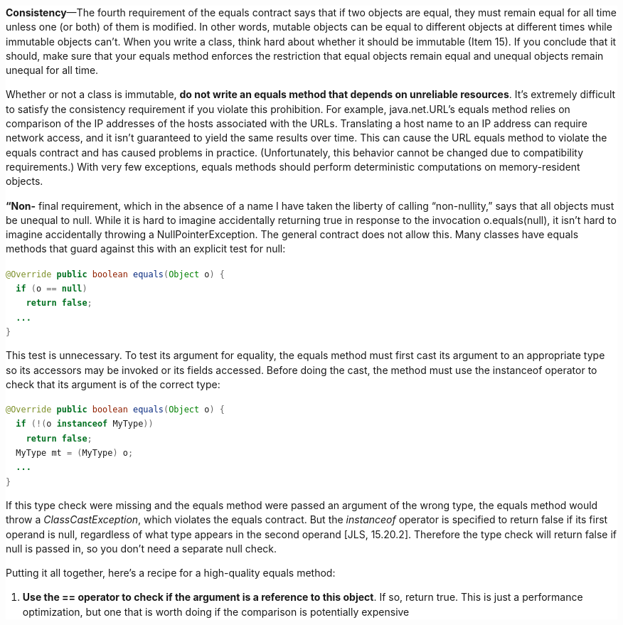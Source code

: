**Consistency**—The fourth requirement of the equals contract says that if two objects are equal, they must remain equal for all time unless one (or both) of them is modified. In other words, mutable objects can be equal to different objects at different times while immutable objects can’t. When you write a class, think hard about whether it should be immutable (Item 15). If you conclude that it should, make sure that your equals method enforces the restriction that equal objects remain equal and unequal objects remain unequal for all time.

Whether or not a class is immutable, **do not write an equals method that depends on unreliable resources**. It’s extremely difficult to satisfy the consistency requirement if you violate this prohibition. For example, java.net.URL’s equals method relies on comparison of the IP addresses of the hosts associated with the URLs. Translating a host name to an IP address can require network access, and it isn’t guaranteed to yield the same results over time. This can cause the URL equals method to violate the equals contract and has caused problems in
practice. (Unfortunately, this behavior cannot be changed due to compatibility requirements.) With very few exceptions, equals methods should perform deterministic computations on memory-resident objects.

**“Non-** final requirement, which in the absence of a name I have taken the liberty of calling “non-nullity,” says that all objects must be unequal to null. While it is hard to imagine accidentally returning true in response to the invocation o.equals(null), it isn’t hard to imagine accidentally throwing a NullPointerException. The general contract does not allow this. Many classes have equals methods that guard against this with an explicit test for null:

```java
@Override public boolean equals(Object o) {
  if (o == null)
    return false;
  ...
}
```

This test is unnecessary. To test its argument for equality, the equals method must first cast its argument to an appropriate type so its accessors may be invoked or its fields accessed. Before doing the cast, the method must use the instanceof operator to check that its argument is of the correct type:

```java
@Override public boolean equals(Object o) {
  if (!(o instanceof MyType))
    return false;
  MyType mt = (MyType) o;
  ...
}
```

If this type check were missing and the equals method were passed an argument of the wrong type, the equals method would throw a _ClassCastException_, which violates the equals contract. But the _instanceof_ operator is specified to return false if its first operand is null, regardless of what type appears in the second operand [JLS, 15.20.2]. Therefore the type check will return false if null is passed in, so you don’t need a separate null check.

Putting it all together, here’s a recipe for a high-quality equals method:

1. **Use the == operator to check if the argument is a reference to this object**. If so, return true. This is just a performance optimization, but one that is worth doing if the comparison is potentially expensive
